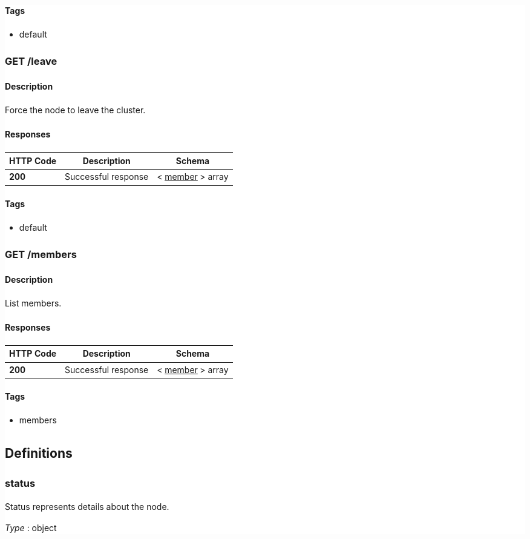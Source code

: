 
#### Tags

* default


<a name="leave"></a>
### GET /leave

#### Description
Force the node to leave the cluster.


#### Responses

|HTTP Code|Description|Schema|
|---|---|---|
|**200**|Successful response|< [member](#member) > array|


#### Tags

* default


<a name="getmember"></a>
### GET /members

#### Description
List members.


#### Responses

|HTTP Code|Description|Schema|
|---|---|---|
|**200**|Successful response|< [member](#member) > array|


#### Tags

* members




<a name="definitions"></a>
## Definitions

<a name="status"></a>
### status
Status represents details about the node.

*Type* : object

